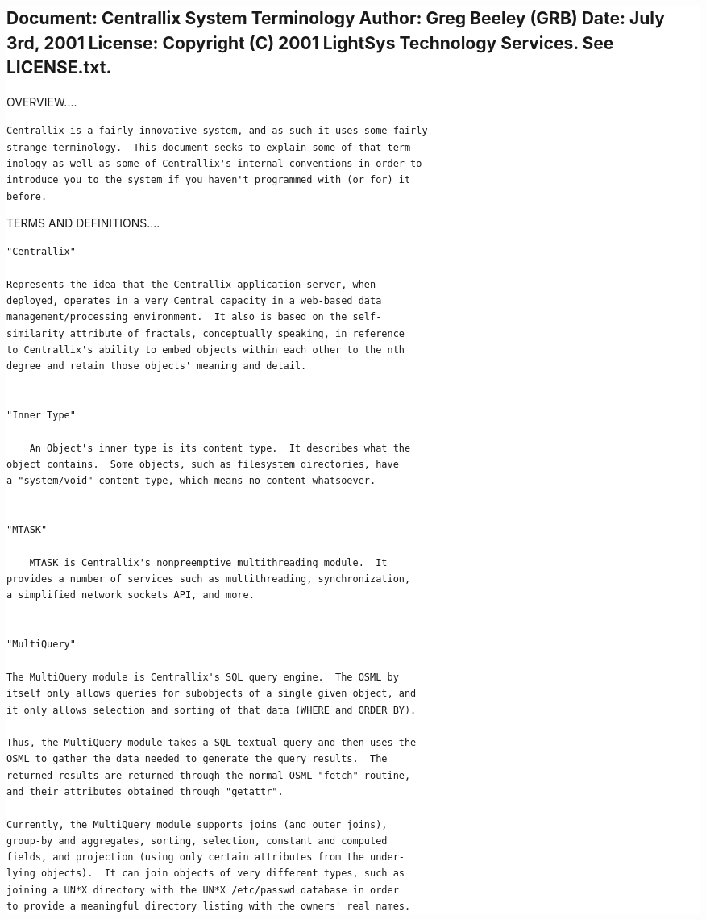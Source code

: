 Document:  Centrallix System Terminology
Author:    Greg Beeley (GRB)
Date:      July 3rd, 2001
License:   Copyright (C) 2001 LightSys Technology Services.  See LICENSE.txt.
-------------------------------------------------------------------------------

OVERVIEW....

    Centrallix is a fairly innovative system, and as such it uses some fairly
    strange terminology.  This document seeks to explain some of that term-
    inology as well as some of Centrallix's internal conventions in order to
    introduce you to the system if you haven't programmed with (or for) it
    before.


TERMS AND DEFINITIONS....

    "Centrallix"

	Represents the idea that the Centrallix application server, when 
	deployed, operates in a very Central capacity in a web-based data
	management/processing environment.  It also is based on the self-
	similarity attribute of fractals, conceptually speaking, in reference
	to Centrallix's ability to embed objects within each other to the nth
	degree and retain those objects' meaning and detail.


    "Inner Type"

        An Object's inner type is its content type.  It describes what the
	object contains.  Some objects, such as filesystem directories, have
	a "system/void" content type, which means no content whatsoever.


    "MTASK"

        MTASK is Centrallix's nonpreemptive multithreading module.  It
	provides a number of services such as multithreading, synchronization,
	a simplified network sockets API, and more.


    "MultiQuery"

	The MultiQuery module is Centrallix's SQL query engine.  The OSML by
	itself only allows queries for subobjects of a single given object, and
	it only allows selection and sorting of that data (WHERE and ORDER BY).
	
	Thus, the MultiQuery module takes a SQL textual query and then uses the
	OSML to gather the data needed to generate the query results.  The
	returned results are returned through the normal OSML "fetch" routine,
	and their attributes obtained through "getattr".

	Currently, the MultiQuery module supports joins (and outer joins), 
	group-by and aggregates, sorting, selection, constant and computed
	fields, and projection (using only certain attributes from the under-
	lying objects).  It can join objects of very different types, such as
	joining a UN*X directory with the UN*X /etc/passwd database in order
	to provide a meaningful directory listing with the owners' real names.
